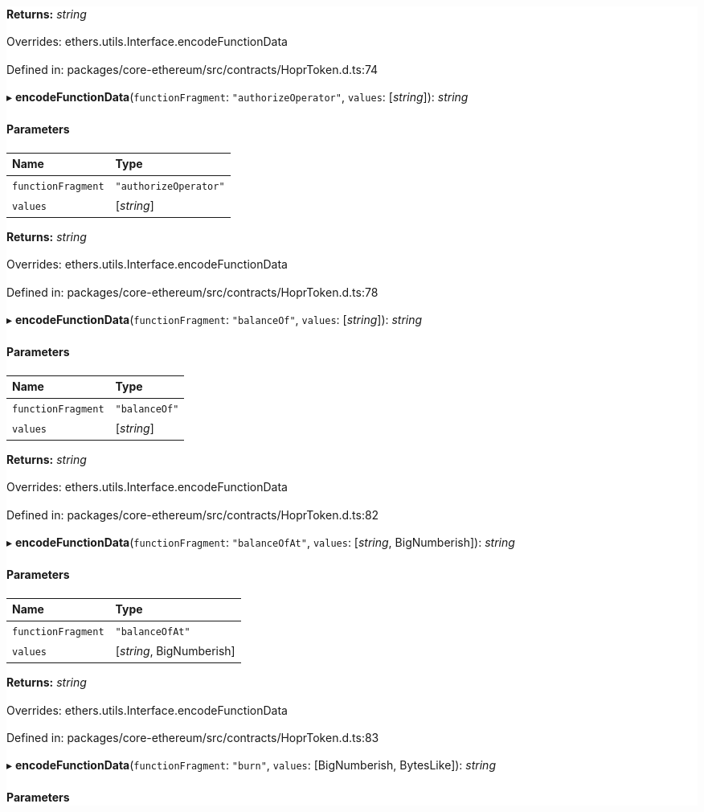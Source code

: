 **Returns:** _string_

Overrides: ethers.utils.Interface.encodeFunctionData

Defined in: packages/core-ethereum/src/contracts/HoprToken.d.ts:74

▸ **encodeFunctionData**(`functionFragment`: `"authorizeOperator"`, `values`: [*string*]): _string_

#### Parameters

| Name               | Type                  |
| :----------------- | :-------------------- |
| `functionFragment` | `"authorizeOperator"` |
| `values`           | [*string*]            |

**Returns:** _string_

Overrides: ethers.utils.Interface.encodeFunctionData

Defined in: packages/core-ethereum/src/contracts/HoprToken.d.ts:78

▸ **encodeFunctionData**(`functionFragment`: `"balanceOf"`, `values`: [*string*]): _string_

#### Parameters

| Name               | Type          |
| :----------------- | :------------ |
| `functionFragment` | `"balanceOf"` |
| `values`           | [*string*]    |

**Returns:** _string_

Overrides: ethers.utils.Interface.encodeFunctionData

Defined in: packages/core-ethereum/src/contracts/HoprToken.d.ts:82

▸ **encodeFunctionData**(`functionFragment`: `"balanceOfAt"`, `values`: [*string*, BigNumberish]): _string_

#### Parameters

| Name               | Type                     |
| :----------------- | :----------------------- |
| `functionFragment` | `"balanceOfAt"`          |
| `values`           | [*string*, BigNumberish] |

**Returns:** _string_

Overrides: ethers.utils.Interface.encodeFunctionData

Defined in: packages/core-ethereum/src/contracts/HoprToken.d.ts:83

▸ **encodeFunctionData**(`functionFragment`: `"burn"`, `values`: [BigNumberish, BytesLike]): _string_

#### Parameters
